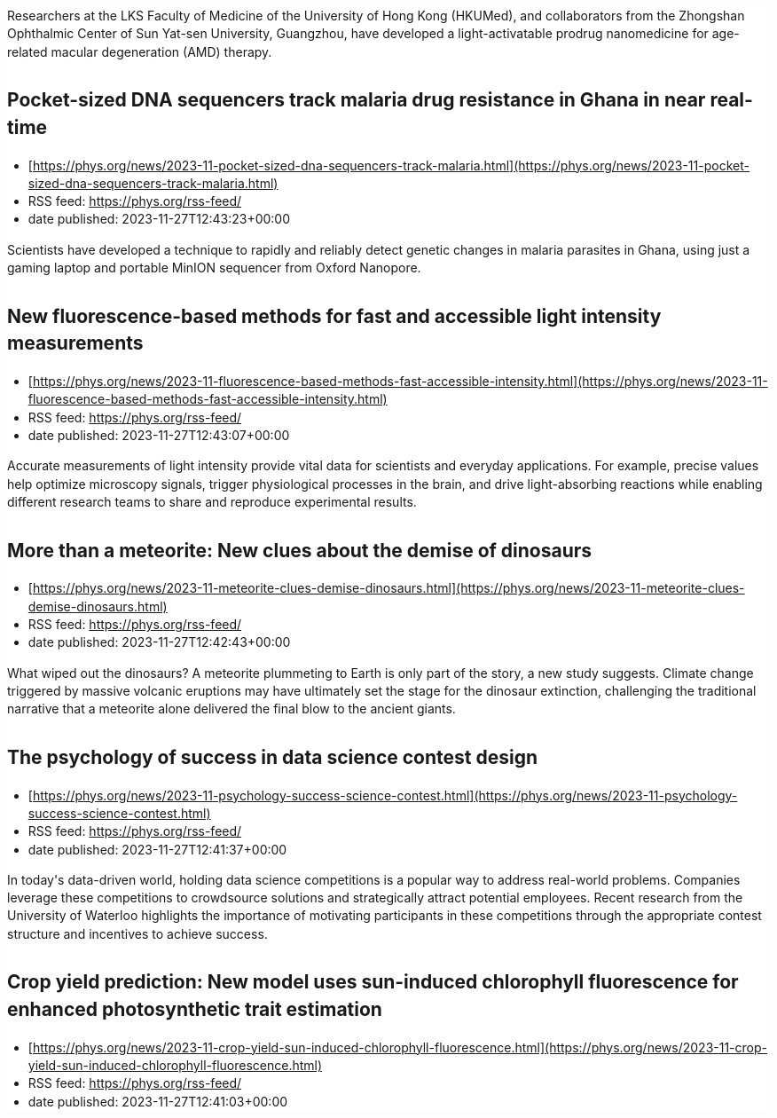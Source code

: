 Researchers at the LKS Faculty of Medicine of the University of Hong Kong (HKUMed), and collaborators from the Zhongshan Ophthalmic Center of Sun Yat-sen University, Guangzhou, have developed a light-activatable prodrug nanomedicine for age-related macular degeneration (AMD) therapy.

## Pocket-sized DNA sequencers track malaria drug resistance in Ghana in near real-time
 - [https://phys.org/news/2023-11-pocket-sized-dna-sequencers-track-malaria.html](https://phys.org/news/2023-11-pocket-sized-dna-sequencers-track-malaria.html)
 - RSS feed: https://phys.org/rss-feed/
 - date published: 2023-11-27T12:43:23+00:00

Scientists have developed a technique to rapidly and reliably detect genetic changes in malaria parasites in Ghana, using just a gaming laptop and portable MinION sequencer from Oxford Nanopore.

## New fluorescence-based methods for fast and accessible light intensity measurements
 - [https://phys.org/news/2023-11-fluorescence-based-methods-fast-accessible-intensity.html](https://phys.org/news/2023-11-fluorescence-based-methods-fast-accessible-intensity.html)
 - RSS feed: https://phys.org/rss-feed/
 - date published: 2023-11-27T12:43:07+00:00

Accurate measurements of light intensity provide vital data for scientists and everyday applications. For example, precise values help optimize microscopy signals, trigger physiological processes in the brain, and drive light-absorbing reactions while enabling different research teams to share and reproduce experimental results.

## More than a meteorite: New clues about the demise of dinosaurs
 - [https://phys.org/news/2023-11-meteorite-clues-demise-dinosaurs.html](https://phys.org/news/2023-11-meteorite-clues-demise-dinosaurs.html)
 - RSS feed: https://phys.org/rss-feed/
 - date published: 2023-11-27T12:42:43+00:00

What wiped out the dinosaurs? A meteorite plummeting to Earth is only part of the story, a new study suggests. Climate change triggered by massive volcanic eruptions may have ultimately set the stage for the dinosaur extinction, challenging the traditional narrative that a meteorite alone delivered the final blow to the ancient giants.

## The psychology of success in data science contest design
 - [https://phys.org/news/2023-11-psychology-success-science-contest.html](https://phys.org/news/2023-11-psychology-success-science-contest.html)
 - RSS feed: https://phys.org/rss-feed/
 - date published: 2023-11-27T12:41:37+00:00

In today's data-driven world, holding data science competitions is a popular way to address real-world problems. Companies leverage these competitions to crowdsource solutions and strategically attract potential employees. Recent research from the University of Waterloo highlights the importance of motivating participants in these competitions through the appropriate contest structure and incentives to achieve success.

## Crop yield prediction: New model uses sun-induced chlorophyll fluorescence for enhanced photosynthetic trait estimation
 - [https://phys.org/news/2023-11-crop-yield-sun-induced-chlorophyll-fluorescence.html](https://phys.org/news/2023-11-crop-yield-sun-induced-chlorophyll-fluorescence.html)
 - RSS feed: https://phys.org/rss-feed/
 - date published: 2023-11-27T12:41:03+00:00
